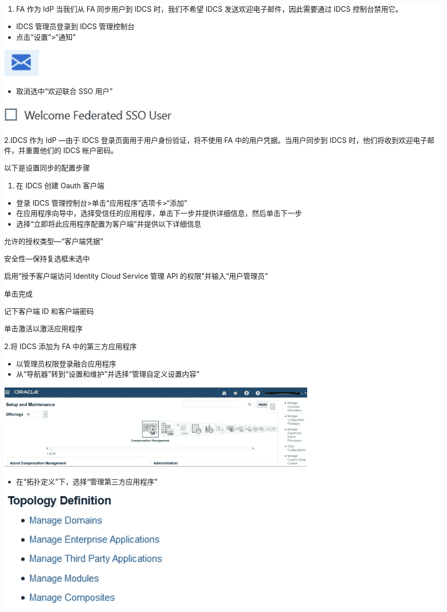 1.  FA 作为 IdP 当我们从 FA 同步用户到 IDCS 时，我们不希望 IDCS 发送欢迎电子邮件，因此需要通过 IDCS 控制台禁用它。

*   IDCS 管理员登录到 IDCS 管理控制台
*   点击“设置”>“通知”

![](img/2885845eadde200e86bd66c277d68a09.png)

*   取消选中“欢迎联合 SSO 用户”

![](img/3363029f1d7684b9edc0462bfe191917.png)

2.IDCS 作为 IdP —由于 IDCS 登录页面用于用户身份验证，将不使用 FA 中的用户凭据。当用户同步到 IDCS 时，他们将收到欢迎电子邮件，并重置他们的 IDCS 帐户密码。

以下是设置同步的配置步骤

1.  在 IDCS 创建 Oauth 客户端

*   登录 IDCS 管理控制台>单击“应用程序”选项卡>“添加”
*   在应用程序向导中，选择受信任的应用程序，单击下一步并提供详细信息，然后单击下一步
*   选择“立即将此应用程序配置为客户端”并提供以下详细信息

允许的授权类型—“客户端凭据”

安全性—保持复选框未选中

启用“授予客户端访问 Identity Cloud Service 管理 API 的权限”并输入“用户管理员”

单击完成

记下客户端 ID 和客户端密码

单击激活以激活应用程序

2.将 IDCS 添加为 FA 中的第三方应用程序

*   以管理员权限登录融合应用程序
*   从“导航器”转到“设置和维护”并选择“管理自定义设置内容”

![](img/37e669b64b36025b68455505d2e642fe.png)

*   在“拓扑定义”下，选择“管理第三方应用程序”

![](img/60bcf8db3d17075d5c932c1ae1b9e34f.png)
